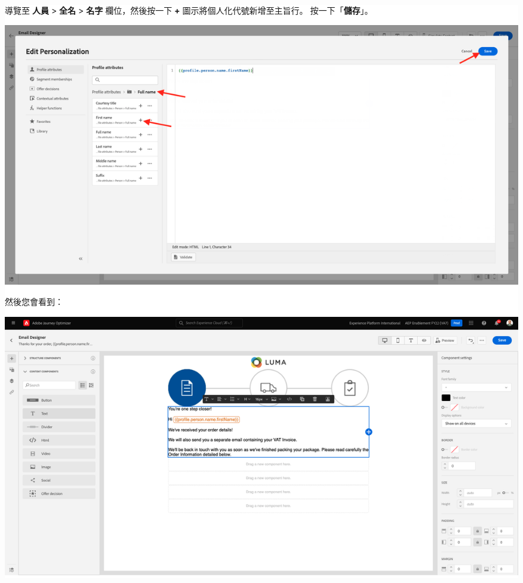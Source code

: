 導覽至 **人員** > **全名** > **名字** 欄位，然後按一下 **+** 圖示將個人化代號新增至主旨行。 按一下「**儲存**」。

![Journey Optimizer](./images/oc20.png)

然後您會看到：

![Journey Optimizer](./images/oc21.png)
